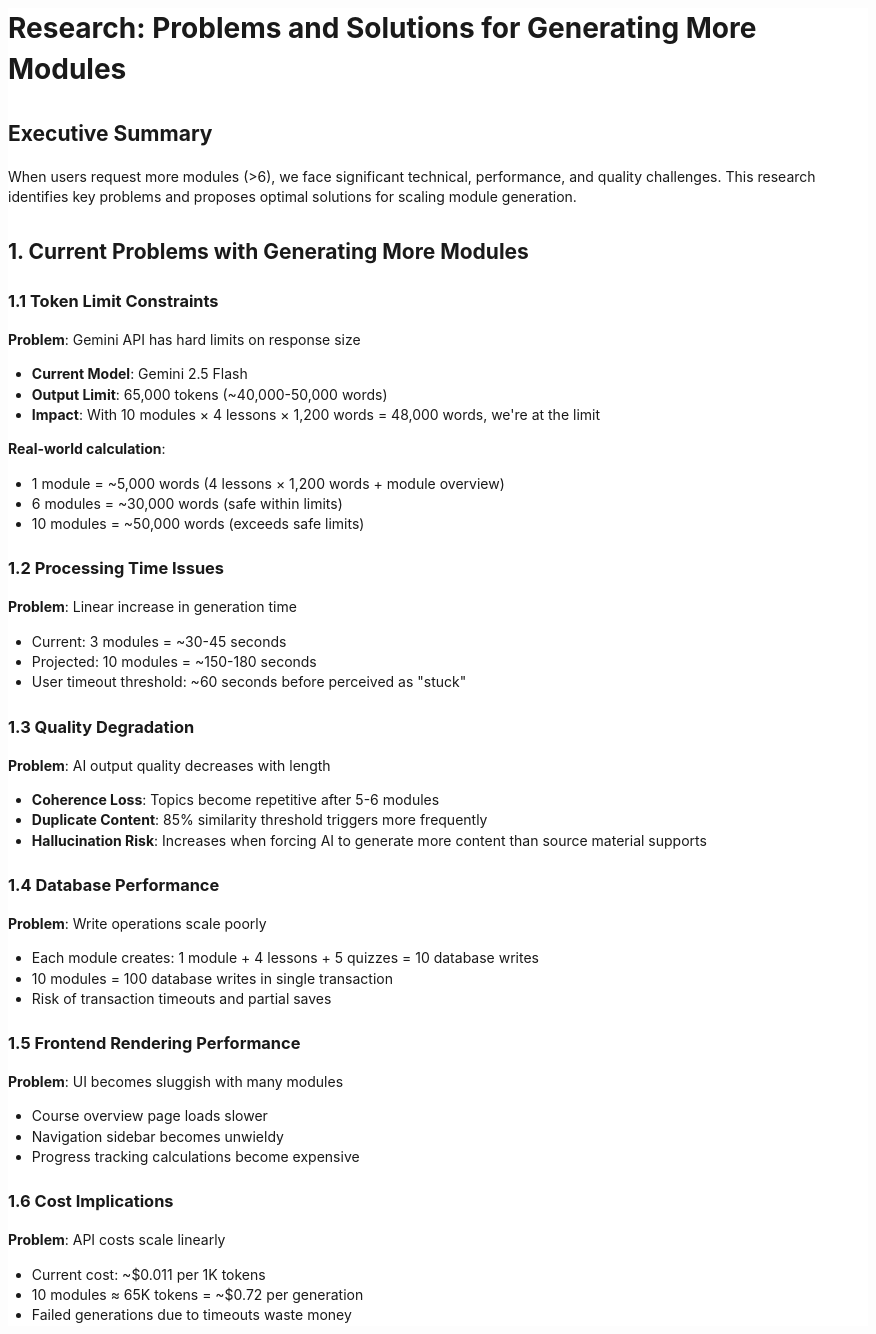 # Research: Problems and Solutions for Generating More Modules

## Executive Summary
When users request more modules (>6), we face significant technical, performance, and quality challenges. This research identifies key problems and proposes optimal solutions for scaling module generation.

## 1. Current Problems with Generating More Modules

### 1.1 Token Limit Constraints
**Problem**: Gemini API has hard limits on response size
- **Current Model**: Gemini 2.5 Flash
- **Output Limit**: 65,000 tokens (~40,000-50,000 words)
- **Impact**: With 10 modules × 4 lessons × 1,200 words = 48,000 words, we're at the limit

**Real-world calculation**:
- 1 module = ~5,000 words (4 lessons × 1,200 words + module overview)
- 6 modules = ~30,000 words (safe within limits)
- 10 modules = ~50,000 words (exceeds safe limits)

### 1.2 Processing Time Issues
**Problem**: Linear increase in generation time
- Current: 3 modules = ~30-45 seconds
- Projected: 10 modules = ~150-180 seconds
- User timeout threshold: ~60 seconds before perceived as "stuck"

### 1.3 Quality Degradation
**Problem**: AI output quality decreases with length
- **Coherence Loss**: Topics become repetitive after 5-6 modules
- **Duplicate Content**: 85% similarity threshold triggers more frequently
- **Hallucination Risk**: Increases when forcing AI to generate more content than source material supports

### 1.4 Database Performance
**Problem**: Write operations scale poorly
- Each module creates: 1 module + 4 lessons + 5 quizzes = 10 database writes
- 10 modules = 100 database writes in single transaction
- Risk of transaction timeouts and partial saves

### 1.5 Frontend Rendering Performance
**Problem**: UI becomes sluggish with many modules
- Course overview page loads slower
- Navigation sidebar becomes unwieldy
- Progress tracking calculations become expensive

### 1.6 Cost Implications
**Problem**: API costs scale linearly
- Current cost: ~$0.011 per 1K tokens
- 10 modules ≈ 65K tokens = ~$0.72 per generation
- Failed generations due to timeouts waste money
